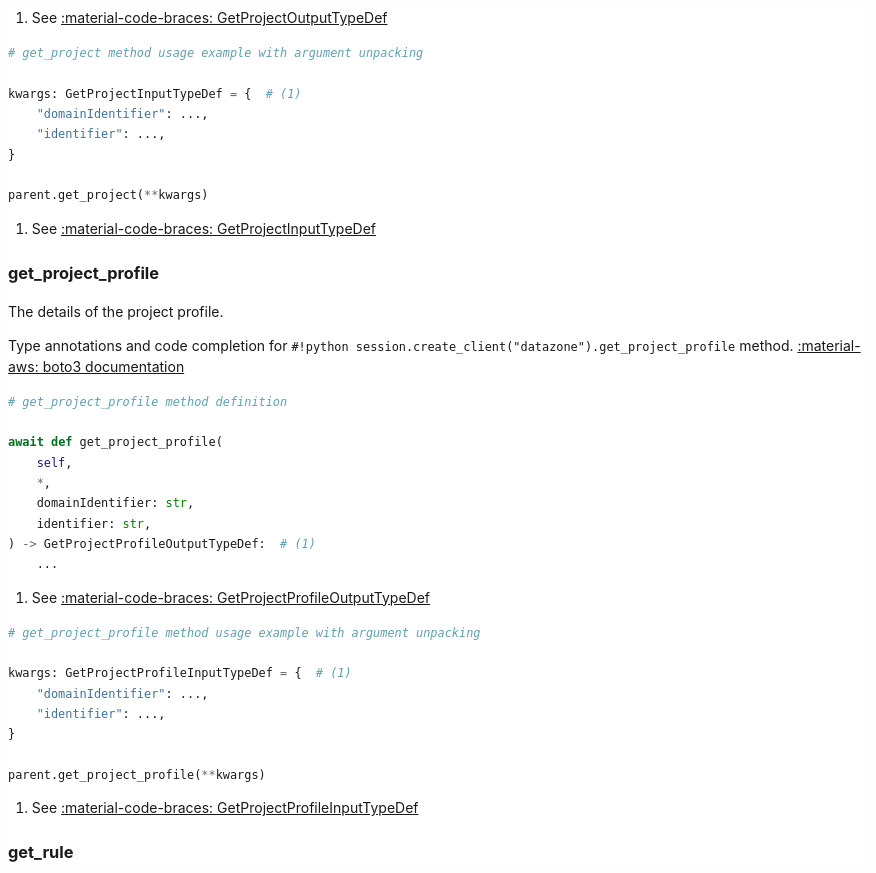 1. See [:material-code-braces: GetProjectOutputTypeDef](./type_defs.md#getprojectoutputtypedef) 


```python
# get_project method usage example with argument unpacking

kwargs: GetProjectInputTypeDef = {  # (1)
    "domainIdentifier": ...,
    "identifier": ...,
}

parent.get_project(**kwargs)
```

1. See [:material-code-braces: GetProjectInputTypeDef](./type_defs.md#getprojectinputtypedef) 

### get\_project\_profile

The details of the project profile.

Type annotations and code completion for `#!python session.create_client("datazone").get_project_profile` method.
[:material-aws: boto3 documentation](https://boto3.amazonaws.com/v1/documentation/api/latest/reference/services/datazone/client/get_project_profile.html)

```python
# get_project_profile method definition

await def get_project_profile(
    self,
    *,
    domainIdentifier: str,
    identifier: str,
) -> GetProjectProfileOutputTypeDef:  # (1)
    ...
```

1. See [:material-code-braces: GetProjectProfileOutputTypeDef](./type_defs.md#getprojectprofileoutputtypedef) 


```python
# get_project_profile method usage example with argument unpacking

kwargs: GetProjectProfileInputTypeDef = {  # (1)
    "domainIdentifier": ...,
    "identifier": ...,
}

parent.get_project_profile(**kwargs)
```

1. See [:material-code-braces: GetProjectProfileInputTypeDef](./type_defs.md#getprojectprofileinputtypedef) 

### get\_rule
